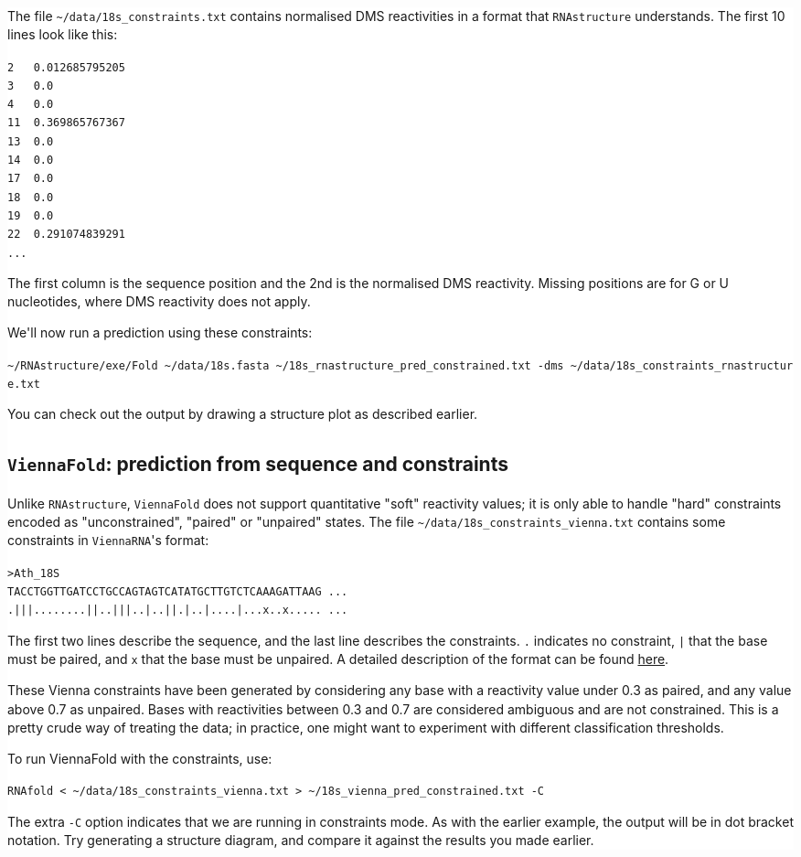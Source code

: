 The file `~/data/18s_constraints.txt` contains normalised DMS reactivities in a format that `RNAstructure` understands. The first 10 lines look like this:

```
2	0.012685795205
3	0.0
4	0.0
11	0.369865767367
13	0.0
14	0.0
17	0.0
18	0.0
19	0.0
22	0.291074839291
...
```

The first column is the sequence position and the 2nd is the normalised DMS reactivity. Missing positions are for G or U nucleotides, where DMS reactivity does not apply.

We'll now run a prediction using these constraints:

```
~/RNAstructure/exe/Fold ~/data/18s.fasta ~/18s_rnastructure_pred_constrained.txt -dms ~/data/18s_constraints_rnastructure.txt
```

You can check out the output by drawing a structure plot as described earlier.

## `ViennaFold`: prediction from sequence and constraints
Unlike `RNAstructure`, `ViennaFold` does not support quantitative "soft" reactivity values; it is only able to handle "hard" constraints encoded as "unconstrained", "paired" or "unpaired" states. The file `~/data/18s_constraints_vienna.txt` contains some constraints in `ViennaRNA`'s format:

```
>Ath_18S
TACCTGGTTGATCCTGCCAGTAGTCATATGCTTGTCTCAAAGATTAAG ...
.|||........||..|||..|..||.|..|....|...x..x..... ...
```

The first two lines describe the sequence, and the last line describes the constraints. `.` indicates no constraint, `|` that the base must be paired, and `x` that the base must be unpaired. A detailed description of the format can be found [here](http://www.tbi.univie.ac.at/RNA/RNAfold.html).

These Vienna constraints have been generated by considering any base with a reactivity value under 0.3 as paired, and any value above 0.7 as unpaired. Bases with reactivities between 0.3 and 0.7 are considered ambiguous and are not constrained. This is a pretty crude way of treating the data; in practice, one might want to experiment with different classification thresholds.

To run ViennaFold with the constraints, use:

`RNAfold < ~/data/18s_constraints_vienna.txt > ~/18s_vienna_pred_constrained.txt -C`

The extra `-C` option indicates that we are running in constraints mode. As with the earlier example, the output will be in dot bracket notation. Try generating a structure diagram, and compare it against the results you made earlier.
